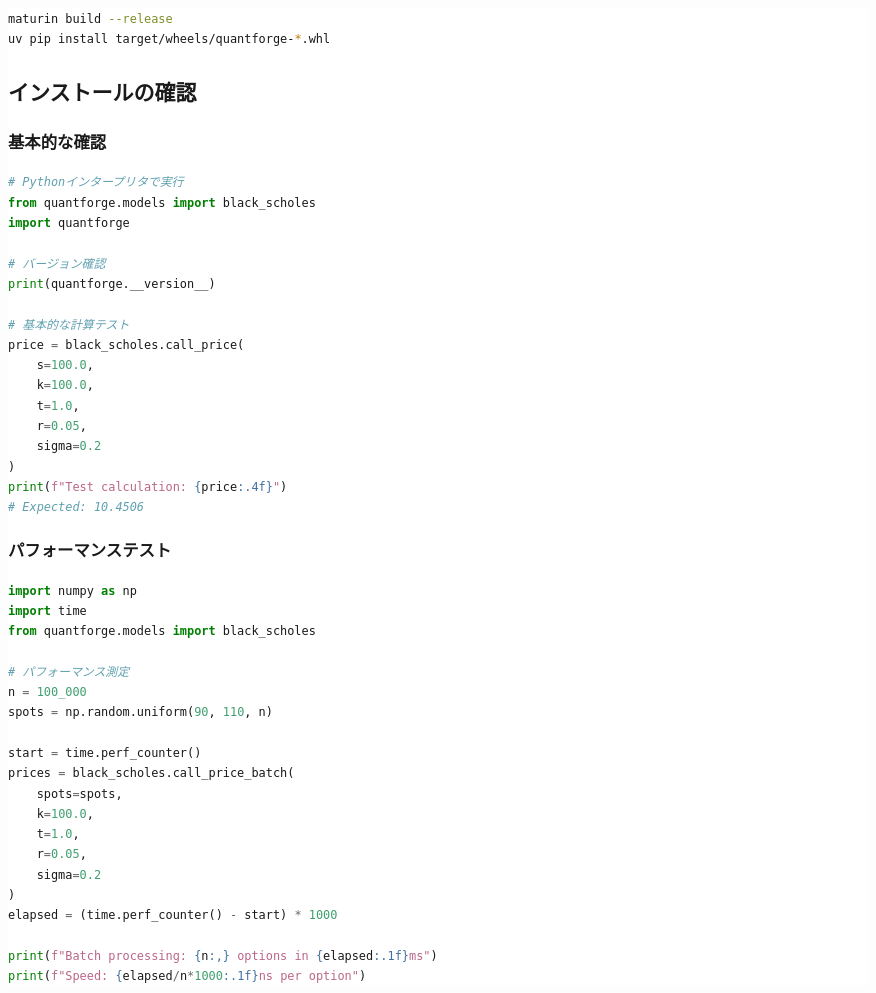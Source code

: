 ```bash
maturin build --release
uv pip install target/wheels/quantforge-*.whl
```

## インストールの確認

### 基本的な確認

```python
# Pythonインタープリタで実行
from quantforge.models import black_scholes
import quantforge

# バージョン確認
print(quantforge.__version__)

# 基本的な計算テスト
price = black_scholes.call_price(
    s=100.0,
    k=100.0,
    t=1.0,
    r=0.05,
    sigma=0.2
)
print(f"Test calculation: {price:.4f}")
# Expected: 10.4506
```

### パフォーマンステスト

```python
import numpy as np
import time
from quantforge.models import black_scholes

# パフォーマンス測定
n = 100_000
spots = np.random.uniform(90, 110, n)

start = time.perf_counter()
prices = black_scholes.call_price_batch(
    spots=spots,
    k=100.0,
    t=1.0,
    r=0.05,
    sigma=0.2
)
elapsed = (time.perf_counter() - start) * 1000

print(f"Batch processing: {n:,} options in {elapsed:.1f}ms")
print(f"Speed: {elapsed/n*1000:.1f}ns per option")
```
